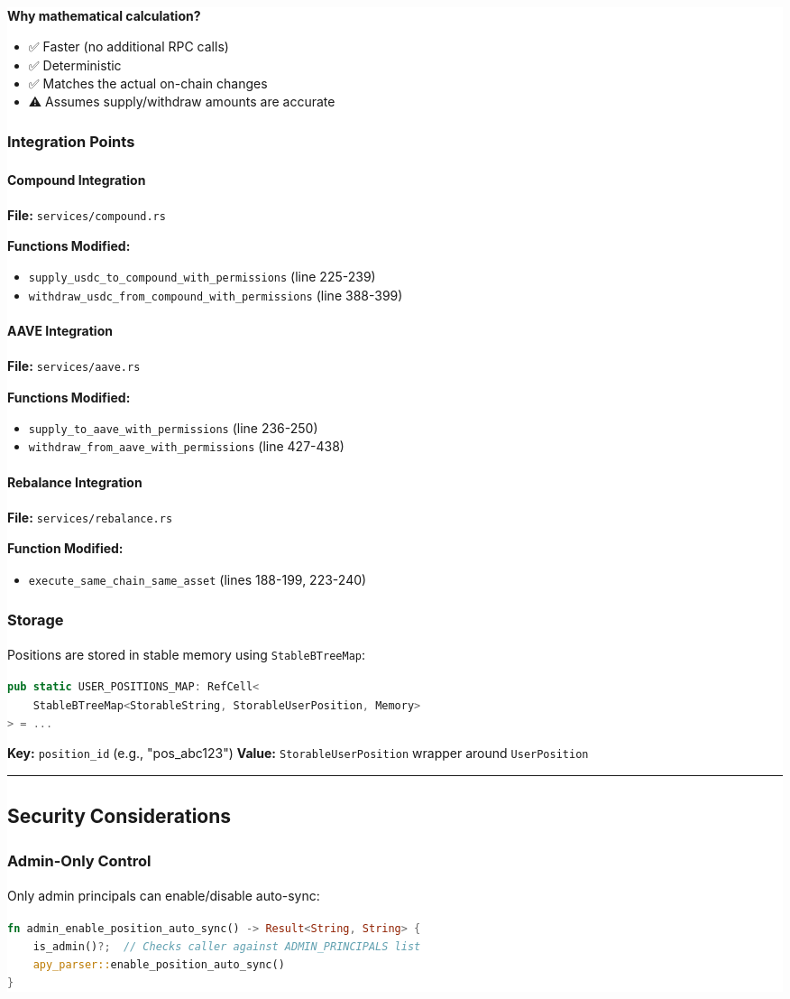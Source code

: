 **Why mathematical calculation?**
- ✅ Faster (no additional RPC calls)
- ✅ Deterministic
- ✅ Matches the actual on-chain changes
- ⚠️ Assumes supply/withdraw amounts are accurate

### Integration Points

#### Compound Integration

**File:** `services/compound.rs`

**Functions Modified:**
- `supply_usdc_to_compound_with_permissions` (line 225-239)
- `withdraw_usdc_from_compound_with_permissions` (line 388-399)

#### AAVE Integration

**File:** `services/aave.rs`

**Functions Modified:**
- `supply_to_aave_with_permissions` (line 236-250)
- `withdraw_from_aave_with_permissions` (line 427-438)

#### Rebalance Integration

**File:** `services/rebalance.rs`

**Function Modified:**
- `execute_same_chain_same_asset` (lines 188-199, 223-240)

### Storage

Positions are stored in stable memory using `StableBTreeMap`:

```rust
pub static USER_POSITIONS_MAP: RefCell<
    StableBTreeMap<StorableString, StorableUserPosition, Memory>
> = ...
```

**Key:** `position_id` (e.g., "pos_abc123")
**Value:** `StorableUserPosition` wrapper around `UserPosition`

---

## Security Considerations

### Admin-Only Control

Only admin principals can enable/disable auto-sync:

```rust
fn admin_enable_position_auto_sync() -> Result<String, String> {
    is_admin()?;  // Checks caller against ADMIN_PRINCIPALS list
    apy_parser::enable_position_auto_sync()
}
```
